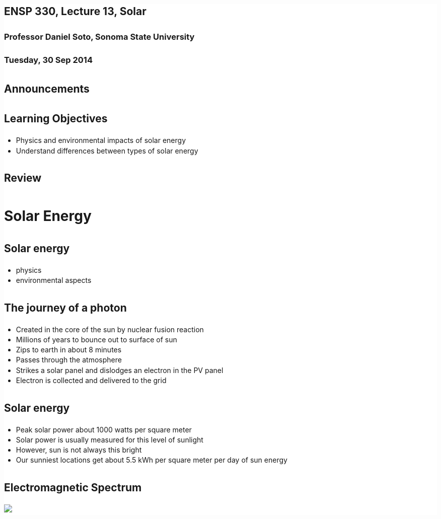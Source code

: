


## ENSP 330, Lecture 13, Solar
### Professor Daniel Soto, Sonoma State University
### Tuesday, 30 Sep 2014

## Announcements













## Learning Objectives
- Physics and environmental impacts of solar energy
- Understand differences between types of solar energy

## Review

# Solar Energy

## Solar energy
- physics
- environmental aspects

## The journey of a photon
- Created in the core of the sun by nuclear fusion reaction
- Millions of years to bounce out to surface of sun
- Zips to earth in about 8 minutes
- Passes through the atmosphere
- Strikes a solar panel and dislodges an electron in the PV panel
- Electron is collected and delivered to the grid

## Solar energy
- Peak solar power about 1000 watts per square meter
- Solar power is usually measured for this level of sunlight
- However, sun is not always this bright
- Our sunniest locations get about 5.5 kWh per square meter per day of sun energy

## Electromagnetic Spectrum
![](../figures/electromagnetic-spectrum.jpg)
